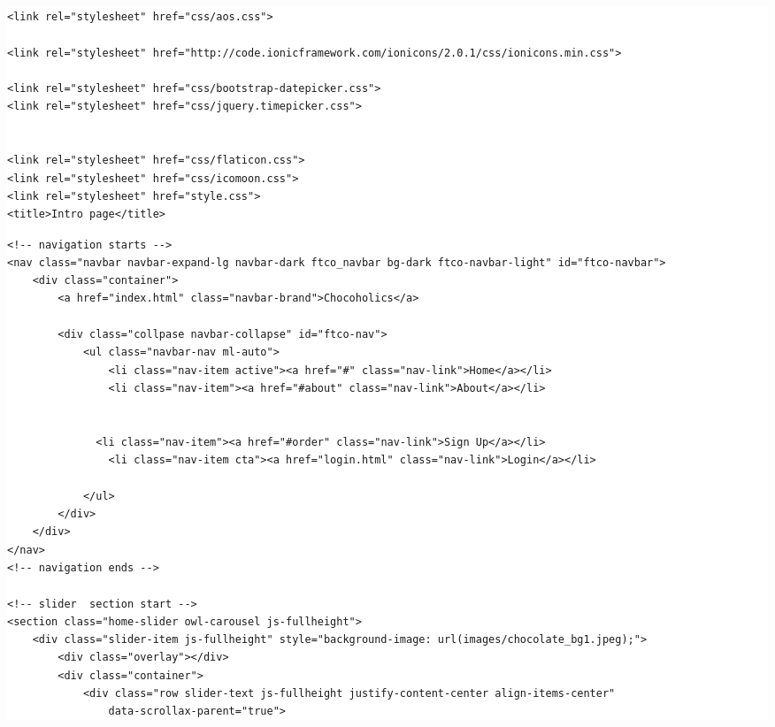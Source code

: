 
<!DOCTYPE html>
<html lang="en">

<head>
    <meta charset="UTF-8">
    <meta name="viewport" content="width=device-width, initial-scale=1.0">
    <link
        href="https://fonts.googleapis.com/css2?family=Great+Vibes&family=Poppins:wght@100;200;300;400;500;600;700;800&display=swap"
        rel="stylesheet">
    <link rel="stylesheet" href="https://stackpath.bootstrapcdn.com/font-awesome/4.7.0/css/font-awesome.min.css">
    <link rel="stylesheet" href="https://stackpath.bootstrapcdn.com/bootstrap/4.5.2/css/bootstrap.min.css">
    <link rel="stylesheet" href="css/animate.css">
    <link rel="stylesheet" href="css/owl.carousel.min.css">
    <link rel="stylesheet" href="css/owl.theme.default.min.css">

    <link rel="stylesheet" href="css/aos.css">

    <link rel="stylesheet" href="http://code.ionicframework.com/ionicons/2.0.1/css/ionicons.min.css">

    <link rel="stylesheet" href="css/bootstrap-datepicker.css">
    <link rel="stylesheet" href="css/jquery.timepicker.css">


    <link rel="stylesheet" href="css/flaticon.css">
    <link rel="stylesheet" href="css/icomoon.css">
    <link rel="stylesheet" href="style.css">
    <title>Intro page</title>
</head>

<body>


    <!-- navigation starts -->
    <nav class="navbar navbar-expand-lg navbar-dark ftco_navbar bg-dark ftco-navbar-light" id="ftco-navbar">
        <div class="container">
            <a href="index.html" class="navbar-brand">Chocoholics</a>

            <div class="collpase navbar-collapse" id="ftco-nav">
                <ul class="navbar-nav ml-auto">
                    <li class="nav-item active"><a href="#" class="nav-link">Home</a></li>
                    <li class="nav-item"><a href="#about" class="nav-link">About</a></li>
               
                  
                  <li class="nav-item"><a href="#order" class="nav-link">Sign Up</a></li>
                    <li class="nav-item cta"><a href="login.html" class="nav-link">Login</a></li>
          
                </ul>
            </div>
        </div>
    </nav>
    <!-- navigation ends -->

    <!-- slider  section start -->
    <section class="home-slider owl-carousel js-fullheight">
        <div class="slider-item js-fullheight" style="background-image: url(images/chocolate_bg1.jpeg);">
            <div class="overlay"></div>
            <div class="container">
                <div class="row slider-text js-fullheight justify-content-center align-items-center"
                    data-scrollax-parent="true">
